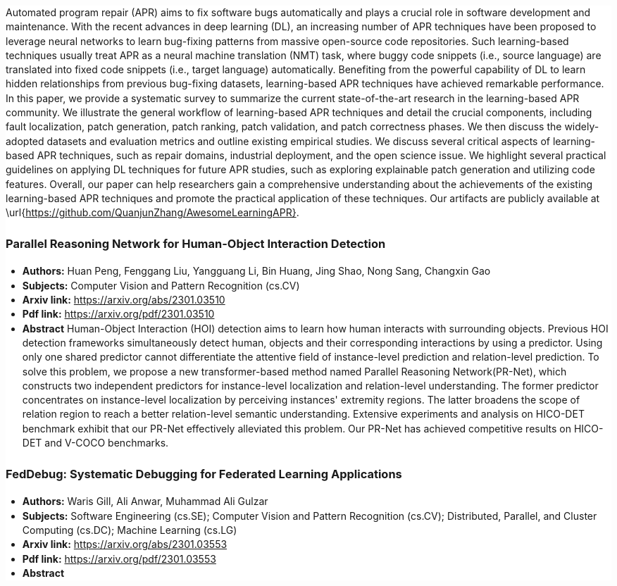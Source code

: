  Automated program repair (APR) aims to fix software bugs automatically and plays a crucial role in software development and maintenance. With the recent advances in deep learning (DL), an increasing number of APR techniques have been proposed to leverage neural networks to learn bug-fixing patterns from massive open-source code repositories. Such learning-based techniques usually treat APR as a neural machine translation (NMT) task, where buggy code snippets (i.e., source language) are translated into fixed code snippets (i.e., target language) automatically. Benefiting from the powerful capability of DL to learn hidden relationships from previous bug-fixing datasets, learning-based APR techniques have achieved remarkable performance. In this paper, we provide a systematic survey to summarize the current state-of-the-art research in the learning-based APR community. We illustrate the general workflow of learning-based APR techniques and detail the crucial components, including fault localization, patch generation, patch ranking, patch validation, and patch correctness phases. We then discuss the widely-adopted datasets and evaluation metrics and outline existing empirical studies. We discuss several critical aspects of learning-based APR techniques, such as repair domains, industrial deployment, and the open science issue. We highlight several practical guidelines on applying DL techniques for future APR studies, such as exploring explainable patch generation and utilizing code features. Overall, our paper can help researchers gain a comprehensive understanding about the achievements of the existing learning-based APR techniques and promote the practical application of these techniques. Our artifacts are publicly available at \url{https://github.com/QuanjunZhang/AwesomeLearningAPR}.
### Parallel Reasoning Network for Human-Object Interaction Detection
 - **Authors:** Huan Peng, Fenggang Liu, Yangguang Li, Bin Huang, Jing Shao, Nong Sang, Changxin Gao
 - **Subjects:** Computer Vision and Pattern Recognition (cs.CV)
 - **Arxiv link:** https://arxiv.org/abs/2301.03510
 - **Pdf link:** https://arxiv.org/pdf/2301.03510
 - **Abstract**
 Human-Object Interaction (HOI) detection aims to learn how human interacts with surrounding objects. Previous HOI detection frameworks simultaneously detect human, objects and their corresponding interactions by using a predictor. Using only one shared predictor cannot differentiate the attentive field of instance-level prediction and relation-level prediction. To solve this problem, we propose a new transformer-based method named Parallel Reasoning Network(PR-Net), which constructs two independent predictors for instance-level localization and relation-level understanding. The former predictor concentrates on instance-level localization by perceiving instances' extremity regions. The latter broadens the scope of relation region to reach a better relation-level semantic understanding. Extensive experiments and analysis on HICO-DET benchmark exhibit that our PR-Net effectively alleviated this problem. Our PR-Net has achieved competitive results on HICO-DET and V-COCO benchmarks.
### FedDebug: Systematic Debugging for Federated Learning Applications
 - **Authors:** Waris Gill, Ali Anwar, Muhammad Ali Gulzar
 - **Subjects:** Software Engineering (cs.SE); Computer Vision and Pattern Recognition (cs.CV); Distributed, Parallel, and Cluster Computing (cs.DC); Machine Learning (cs.LG)
 - **Arxiv link:** https://arxiv.org/abs/2301.03553
 - **Pdf link:** https://arxiv.org/pdf/2301.03553
 - **Abstract**